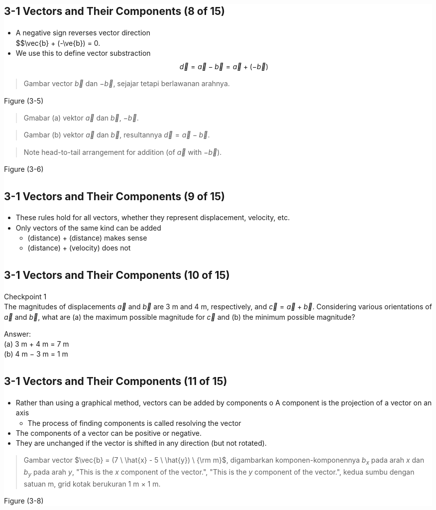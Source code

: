 
## 3-1 Vectors and Their Components (8 of 15)
+ A negative sign reverses vector direction \
  $$\vec{b} + (-\ve{b}) = 0.
+ We use this to define vector substraction
$$\tag{3-4}
\vec{d} = \vec{a} - \vec{b} = \vec{a} + (-\vec{b})
$$

> Gambar vector $\vec{b}$ dan $-\vec{b}$, sejajar tetapi berlawanan arahnya.

Figure (3-5)

> Gmabar (a) vektor $\vec{a}$ dan $\vec{b}$, $-\vec{b}$.

> Gambar (b) vektor $\vec{a}$ dan $\vec{b}$, resultannya $\vec{d} = \vec{a} - \vec{b}$.

> Note head-to-tail arrangement for addition (of $\vec{a}$ with $-\vec{b}$).

Figure (3-6)


## 3-1 Vectors and Their Components (9 of 15)
+ These rules hold for all vectors, whether they represent displacement, velocity, etc.
+ Only vectors of the same kind can be added
  - (distance) + (distance) makes sense
  - (distance) + (velocity) does not


## 3-1 Vectors and Their Components (10 of 15)
Checkpoint 1 \
The magnitudes of displacements $\vec{a}$ and $\vec{b}$ are 3 m and 4 m, respectively, and $\vec{c} = \vec{a} + \vec{b}$. Considering various orientations of $\vec{a}$ and $\vec{b}$, what are (a) the maximum possible magnitude for
$\vec{c}$ and (b) the minimum possible magnitude?

Answer: \
(a) 3 m + 4 m = 7 m \
(b) 4 m − 3 m = 1 m


## 3-1 Vectors and Their Components (11 of 15)
+ Rather than using a graphical method, vectors can be added by components o A component is the projection of a vector on an axis
  - The process of finding components is called resolving the vector
+ The components of a vector can be positive or negative.
+ They are unchanged if the vector is shifted in any direction (but not rotated).

> Gambar vector $\vec{b} = (7 \ \hat{x} - 5 \ \hat{y}) \ {\rm m}$, digambarkan komponen-komponennya $b_x$ pada arah $x$ dan $b_y$ pada arah $y$, "This is the $x$ component of the vector.", "This is the $y$ component of the vector.", kedua sumbu dengan satuan m, grid kotak berukuran 1 m &times; 1 m.

Figure (3-8)
